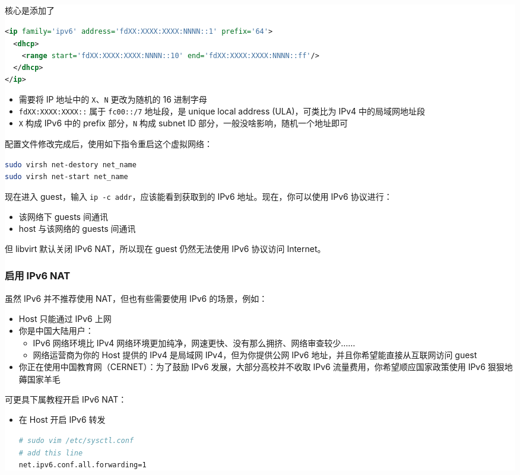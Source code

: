 核心是添加了

``` xml
<ip family='ipv6' address='fdXX:XXXX:XXXX:NNNN::1' prefix='64'>
  <dhcp>
    <range start='fdXX:XXXX:XXXX:NNNN::10' end='fdXX:XXXX:XXXX:NNNN::ff'/>
  </dhcp>
</ip>
```

* 需要将 IP 地址中的 `X`、`N` 更改为随机的 16 进制字母
* `fdXX:XXXX:XXXX::` 属于 `fc00::/7` 地址段，是 unique local address (ULA)，可类比为 IPv4 中的局域网地址段
* `X` 构成 IPv6 中的 prefix 部分，`N` 构成 subnet ID 部分，一般没啥影响，随机一个地址即可



配置文件修改完成后，使用如下指令重启这个虚拟网络：

``` bash
sudo virsh net-destory net_name
sudo virsh net-start net_name
```



现在进入 guest，输入 `ip -c addr`，应该能看到获取到的 IPv6 地址。现在，你可以使用 IPv6 协议进行：

* 该网络下 guests 间通讯
* host 与该网络的 guests 间通讯



但 libvirt 默认关闭 IPv6 NAT，所以现在 guest 仍然无法使用 IPv6 协议访问 Internet。



### 启用 IPv6 NAT

虽然 IPv6 并不推荐使用 NAT，但也有些需要使用 IPv6 的场景，例如：

* Host 只能通过 IPv6 上网
* 你是中国大陆用户：
    * IPv6 网络环境比 IPv4 网络环境更加纯净，网速更快、没有那么拥挤、网络审查较少……
    * 网络运营商为你的 Host 提供的 IPv4 是局域网 IPv4，但为你提供公网 IPv6 地址，并且你希望能直接从互联网访问 guest
* 你正在使用中国教育网（CERNET）：为了鼓励 IPv6 发展，大部分高校并不收取 IPv6 流量费用，你希望顺应国家政策使用 IPv6 <span class="heimu">狠狠地薅国家羊毛</span>



可更具下属教程开启 IPv6 NAT：

* 在 Host 开启 IPv6 转发

    ``` bash
    # sudo vim /etc/sysctl.conf
    # add this line
    net.ipv6.conf.all.forwarding=1
    ```

